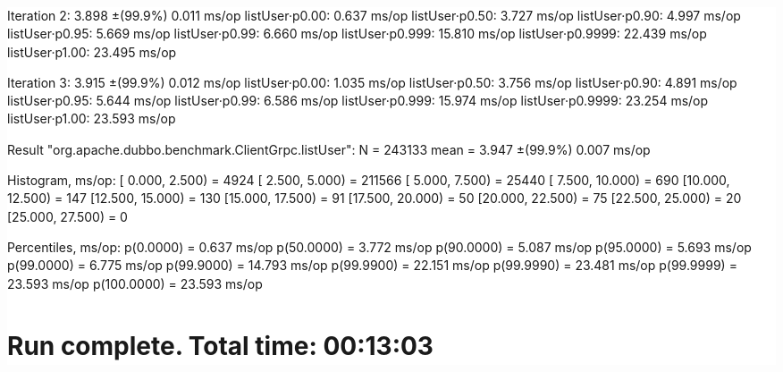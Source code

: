 Iteration   2: 3.898 ±(99.9%) 0.011 ms/op
                 listUser·p0.00:   0.637 ms/op
                 listUser·p0.50:   3.727 ms/op
                 listUser·p0.90:   4.997 ms/op
                 listUser·p0.95:   5.669 ms/op
                 listUser·p0.99:   6.660 ms/op
                 listUser·p0.999:  15.810 ms/op
                 listUser·p0.9999: 22.439 ms/op
                 listUser·p1.00:   23.495 ms/op

Iteration   3: 3.915 ±(99.9%) 0.012 ms/op
                 listUser·p0.00:   1.035 ms/op
                 listUser·p0.50:   3.756 ms/op
                 listUser·p0.90:   4.891 ms/op
                 listUser·p0.95:   5.644 ms/op
                 listUser·p0.99:   6.586 ms/op
                 listUser·p0.999:  15.974 ms/op
                 listUser·p0.9999: 23.254 ms/op
                 listUser·p1.00:   23.593 ms/op



Result "org.apache.dubbo.benchmark.ClientGrpc.listUser":
  N = 243133
  mean =      3.947 ±(99.9%) 0.007 ms/op

  Histogram, ms/op:
    [ 0.000,  2.500) = 4924 
    [ 2.500,  5.000) = 211566 
    [ 5.000,  7.500) = 25440 
    [ 7.500, 10.000) = 690 
    [10.000, 12.500) = 147 
    [12.500, 15.000) = 130 
    [15.000, 17.500) = 91 
    [17.500, 20.000) = 50 
    [20.000, 22.500) = 75 
    [22.500, 25.000) = 20 
    [25.000, 27.500) = 0 

  Percentiles, ms/op:
      p(0.0000) =      0.637 ms/op
     p(50.0000) =      3.772 ms/op
     p(90.0000) =      5.087 ms/op
     p(95.0000) =      5.693 ms/op
     p(99.0000) =      6.775 ms/op
     p(99.9000) =     14.793 ms/op
     p(99.9900) =     22.151 ms/op
     p(99.9990) =     23.481 ms/op
     p(99.9999) =     23.593 ms/op
    p(100.0000) =     23.593 ms/op


# Run complete. Total time: 00:13:03
